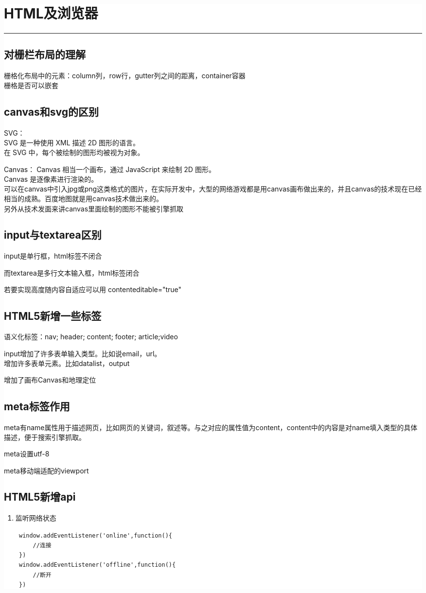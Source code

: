 # HTML及浏览器
----

## 对栅栏布局的理解
栅格化布局中的元素：column列，row行，gutter列之间的距离，container容器   
栅格是否可以嵌套

## canvas和svg的区别
SVG：  
SVG 是一种使用 XML 描述 2D 图形的语言。   
在 SVG 中，每个被绘制的图形均被视为对象。

Canvas：
Canvas 相当一个画布，通过 JavaScript 来绘制 2D 图形。   
Canvas 是逐像素进行渲染的。   
可以在canvas中引入jpg或png这类格式的图片，在实际开发中，大型的网络游戏都是用canvas画布做出来的，并且canvas的技术现在已经相当的成熟。百度地图就是用canvas技术做出来的。    
另外从技术发面来讲canvas里面绘制的图形不能被引擎抓取

## input与textarea区别
input是单行框，html标签不闭合   


而textarea是多行文本输入框，html标签闭合

若要实现高度随内容自适应可以用  contenteditable="true"

## HTML5新增一些标签

语义化标签：nav; header; content; footer; article;video

input增加了许多表单输入类型。比如说email，url。   
增加许多表单元素。比如datalist，output

增加了画布Canvas和地理定位


## meta标签作用
meta有name属性用于描述网页，比如网页的关键词，叙述等。与之对应的属性值为content，content中的内容是对name填入类型的具体描述，便于搜索引擎抓取。    

meta设置utf-8

meta移动端适配的viewport


## HTML5新增api
1. 监听网络状态
	
		window.addEventListener('online',function(){
			//连接
		})
		window.addEventListener('offline',function(){
			//断开
		})
